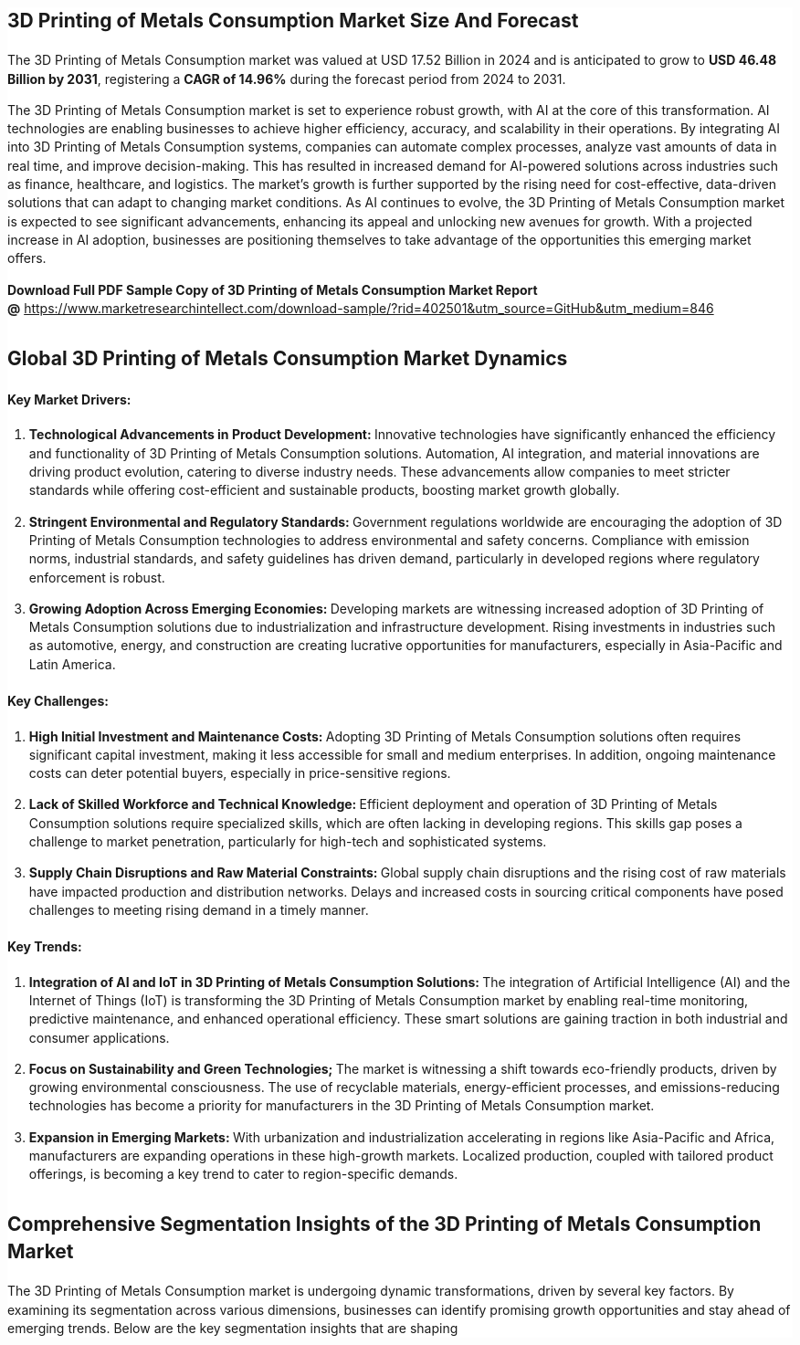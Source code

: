 <h2>3D Printing of Metals Consumption Market Size And Forecast</h2><p>The 3D Printing of Metals Consumption market was valued at USD 17.52 Billion in 2024 and is anticipated to grow to <strong>USD 46.48 Billion by 2031</strong>, registering a <strong>CAGR of 14.96%</strong> during the forecast period from 2024 to 2031.</p><p>The 3D Printing of Metals Consumption market is set to experience robust growth, with AI at the core of this transformation. AI technologies are enabling businesses to achieve higher efficiency, accuracy, and scalability in their operations. By integrating AI into 3D Printing of Metals Consumption systems, companies can automate complex processes, analyze vast amounts of data in real time, and improve decision-making. This has resulted in increased demand for AI-powered solutions across industries such as finance, healthcare, and logistics. The market’s growth is further supported by the rising need for cost-effective, data-driven solutions that can adapt to changing market conditions. As AI continues to evolve, the 3D Printing of Metals Consumption market is expected to see significant advancements, enhancing its appeal and unlocking new avenues for growth. With a projected increase in AI adoption, businesses are positioning themselves to take advantage of the opportunities this emerging market offers.</p><p><strong>Download Full PDF Sample Copy of 3D Printing of Metals Consumption Market Report @</strong>&nbsp;<a href="https://www.marketresearchintellect.com/download-sample/?rid=402501&amp;utm_source=GitHub&amp;utm_medium=846">https://www.marketresearchintellect.com/download-sample/?rid=402501&amp;utm_source=GitHub&amp;utm_medium=846</a></p><h2>Global 3D Printing of Metals Consumption Market Dynamics</h2><h4><strong>Key Market Drivers:</strong></h4><ol><li><p><strong>Technological Advancements in Product Development:&nbsp;</strong>Innovative technologies have significantly enhanced the efficiency and functionality of 3D Printing of Metals Consumption solutions. Automation, AI integration, and material innovations are driving product evolution, catering to diverse industry needs. These advancements allow companies to meet stricter standards while offering cost-efficient and sustainable products, boosting market growth globally.</p></li><li><p><strong>Stringent Environmental and Regulatory Standards:&nbsp;</strong>Government regulations worldwide are encouraging the adoption of 3D Printing of Metals Consumption technologies to address environmental and safety concerns. Compliance with emission norms, industrial standards, and safety guidelines has driven demand, particularly in developed regions where regulatory enforcement is robust.</p></li><li><p><strong>Growing Adoption Across Emerging Economies:&nbsp;</strong>Developing markets are witnessing increased adoption of 3D Printing of Metals Consumption solutions due to industrialization and infrastructure development. Rising investments in industries such as automotive, energy, and construction are creating lucrative opportunities for manufacturers, especially in Asia-Pacific and Latin America.</p></li></ol><h4><strong>Key Challenges:</strong></h4><ol><li><p><strong>High Initial Investment and Maintenance Costs:&nbsp;</strong>Adopting 3D Printing of Metals Consumption solutions often requires significant capital investment, making it less accessible for small and medium enterprises. In addition, ongoing maintenance costs can deter potential buyers, especially in price-sensitive regions.</p></li><li><p><strong>Lack of Skilled Workforce and Technical Knowledge:&nbsp;</strong>Efficient deployment and operation of 3D Printing of Metals Consumption solutions require specialized skills, which are often lacking in developing regions. This skills gap poses a challenge to market penetration, particularly for high-tech and sophisticated systems.</p></li><li><p><strong>Supply Chain Disruptions and Raw Material Constraints:&nbsp;</strong>Global supply chain disruptions and the rising cost of raw materials have impacted production and distribution networks. Delays and increased costs in sourcing critical components have posed challenges to meeting rising demand in a timely manner.</p></li></ol><h4><strong>Key Trends:</strong></h4><ol><li><p><strong>Integration of AI and IoT in 3D Printing of Metals Consumption Solutions:&nbsp;</strong>The integration of Artificial Intelligence (AI) and the Internet of Things (IoT) is transforming the 3D Printing of Metals Consumption market by enabling real-time monitoring, predictive maintenance, and enhanced operational efficiency. These smart solutions are gaining traction in both industrial and consumer applications.</p></li><li><p><strong>Focus on Sustainability and Green Technologies;&nbsp;</strong>The market is witnessing a shift towards eco-friendly products, driven by growing environmental consciousness. The use of recyclable materials, energy-efficient processes, and emissions-reducing technologies has become a priority for manufacturers in the 3D Printing of Metals Consumption market.</p></li><li><p><strong>Expansion in Emerging Markets:&nbsp;</strong>With urbanization and industrialization accelerating in regions like Asia-Pacific and Africa, manufacturers are expanding operations in these high-growth markets. Localized production, coupled with tailored product offerings, is becoming a key trend to cater to region-specific demands.</p></li></ol><div class="article-main__content" data-test-id="publishing-text-block"><h2>Comprehensive Segmentation Insights of the 3D Printing of Metals Consumption Market</h2><p>The 3D Printing of Metals Consumption market is undergoing dynamic transformations, driven by several key factors. By examining its segmentation across various dimensions, businesses can identify promising growth opportunities and stay ahead of emerging trends. Below are the key segmentation insights that are shaping